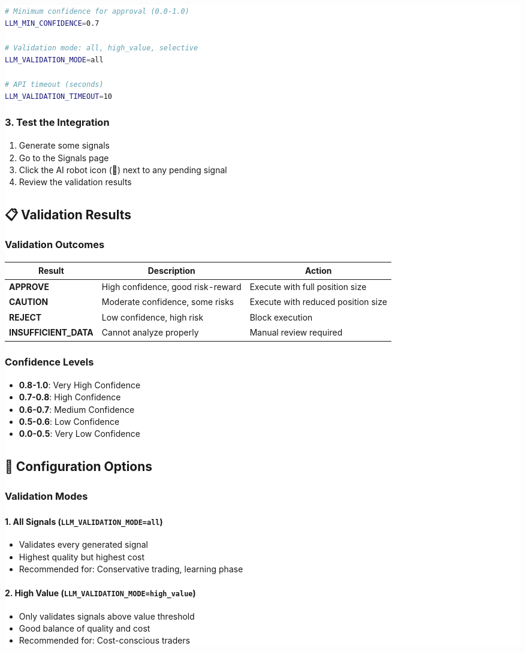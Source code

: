 ```bash
# Minimum confidence for approval (0.0-1.0)
LLM_MIN_CONFIDENCE=0.7

# Validation mode: all, high_value, selective
LLM_VALIDATION_MODE=all

# API timeout (seconds)
LLM_VALIDATION_TIMEOUT=10
```

### 3. **Test the Integration**

1. Generate some signals
2. Go to the Signals page
3. Click the AI robot icon (🤖) next to any pending signal
4. Review the validation results

## 📋 Validation Results

### **Validation Outcomes**

| Result | Description | Action |
|--------|-------------|--------|
| **APPROVE** | High confidence, good risk-reward | Execute with full position size |
| **CAUTION** | Moderate confidence, some risks | Execute with reduced position size |
| **REJECT** | Low confidence, high risk | Block execution |
| **INSUFFICIENT_DATA** | Cannot analyze properly | Manual review required |

### **Confidence Levels**

- **0.8-1.0**: Very High Confidence
- **0.7-0.8**: High Confidence  
- **0.6-0.7**: Medium Confidence
- **0.5-0.6**: Low Confidence
- **0.0-0.5**: Very Low Confidence

## 🔧 Configuration Options

### **Validation Modes**

#### 1. **All Signals** (`LLM_VALIDATION_MODE=all`)
- Validates every generated signal
- Highest quality but highest cost
- Recommended for: Conservative trading, learning phase

#### 2. **High Value** (`LLM_VALIDATION_MODE=high_value`)
- Only validates signals above value threshold
- Good balance of quality and cost
- Recommended for: Cost-conscious traders
